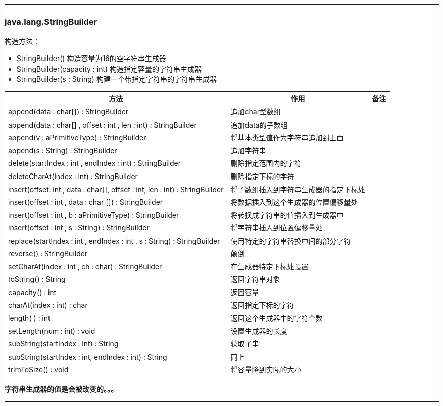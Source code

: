-----

### java.lang.StringBuilder

构造方法：

* StringBuilder()						构造容量为16的空字符串生成器
* StringBuilder(capacity : int)				构造指定容量的字符串生成器
* StringBuilder(s : String)				构建一个带指定字符串的字符串生成器

| 方法                                       | 作用                  | 备注   |
| ---------------------------------------- | ------------------- | ---- |
| append(data : char[]) : StringBuilder    | 追加char型数组           |      |
| append(data : char[] , offset : int , len : int) : StringBuilder | 追加data的子数组          |      |
| append(v : aPrimitiveType) :  StringBuilder | 将基本类型值作为字符串追加到上面    |      |
| append(s : String) : StringBuilder       | 追加字符串               |      |
| delete(startIndex : int , endIndex : int) : StringBuilder | 删除指定范围内的字符          |      |
| deleteCharAt(index : int) : StringBuilder | 删除指定下标的字符           |      |
| insert(offset: int , data : char[], offset : int, len : int) : StringBuilder | 将子数组插入到字符串生成器的指定下标处 |      |
| insert(offset : int , data :  char []) : StringBuilder | 将数据插入到这个生成器的位置偏移量处  |      |
| insert(offset : int , b : aPrimitiveType) : StringBuilder | 将转换成字符串的值插入到生成器中    |      |
| insert(offset : int , s : String) : StringBuilder | 将字符串插入到位置偏移量处       |      |
| replace(startIndex : int , endIndex : int , s : String) : StringBuilder | 使用特定的字符串替换中间的部分字符   |      |
| reverse() : StringBuilder                | 颠倒                  |      |
| setCharAt(index : int , ch : char) : StringBuilder | 在生成器特定下标处设置         |      |
| toString() : String                      | 返回字符串对象             |      |
| capacity() : int                         | 返回容量                |      |
| charAt(index : int) : char               | 返回指定下标的字符           |      |
| length( ) : int                          | 返回这个生成器中的字符个数       |      |
| setLength(num : int) : void              | 设置生成器的长度            |      |
| subString(startIndex : int) : String     | 获取子串                |      |
| subString(startIndex : int, endIndex : int) : String | 同上                  |      |
| trimToSize() : void                      | 将容量降到实际的大小          |      |

**字符串生成器的值是会被改变的。。。**

-----
